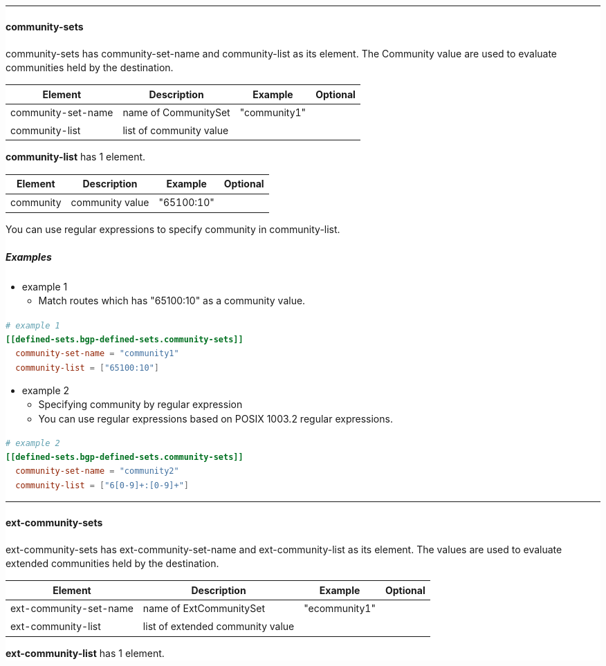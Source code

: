   ----

 #### community-sets
 community-sets has community-set-name and community-list as its element. The Community value are used to evaluate communities held by the destination.

 | Element            | Description             | Example      | Optional |
 |--------------------|-------------------------|--------------|----------|
 | community-set-name | name of CommunitySet    | "community1" |          |
 | community-list     | list of community value |              |          |

 **community-list** has 1 element.

 | Element    | Description             | Example      | Optional |
 |------------|-------------------------|--------------|----------|
 | community  | community value         | "65100:10"   |          |

 You can use regular expressions to specify community in community-list.

 ##### Examples
 - example 1
   - Match routes which has "65100:10" as a community value.

  ```toml
  # example 1
  [[defined-sets.bgp-defined-sets.community-sets]]
    community-set-name = "community1"
    community-list = ["65100:10"]
  ```

 - example 2
    - Specifying community by regular expression
    - You can use regular expressions based on POSIX 1003.2 regular expressions.

  ```toml
  # example 2
  [[defined-sets.bgp-defined-sets.community-sets]]
    community-set-name = "community2"
    community-list = ["6[0-9]+:[0-9]+"]
  ```
   ----

 #### ext-community-sets
 ext-community-sets has ext-community-set-name and ext-community-list as its element. The values are used to evaluate extended communities held by the destination.

 | Element                | Description                        | Example          | Optional |
 |------------------------|------------------------------------|------------------|----------|
 | ext-community-set-name | name of ExtCommunitySet            | "ecommunity1"    |          |
 | ext-community-list     | list of extended community value   |　　　             |          |

 **ext-community-list** has 1 element.

